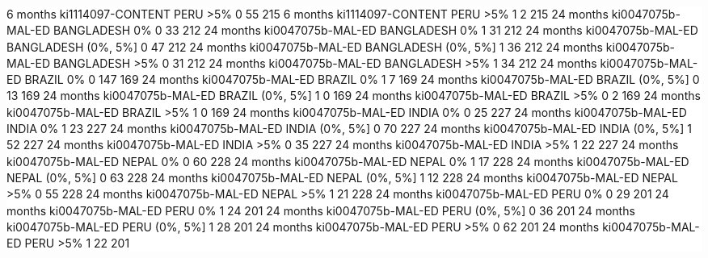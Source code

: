 6 months    ki1114097-CONTENT       PERU                           >5%               0       55   215
6 months    ki1114097-CONTENT       PERU                           >5%               1        2   215
24 months   ki0047075b-MAL-ED       BANGLADESH                     0%                0       33   212
24 months   ki0047075b-MAL-ED       BANGLADESH                     0%                1       31   212
24 months   ki0047075b-MAL-ED       BANGLADESH                     (0%, 5%]          0       47   212
24 months   ki0047075b-MAL-ED       BANGLADESH                     (0%, 5%]          1       36   212
24 months   ki0047075b-MAL-ED       BANGLADESH                     >5%               0       31   212
24 months   ki0047075b-MAL-ED       BANGLADESH                     >5%               1       34   212
24 months   ki0047075b-MAL-ED       BRAZIL                         0%                0      147   169
24 months   ki0047075b-MAL-ED       BRAZIL                         0%                1        7   169
24 months   ki0047075b-MAL-ED       BRAZIL                         (0%, 5%]          0       13   169
24 months   ki0047075b-MAL-ED       BRAZIL                         (0%, 5%]          1        0   169
24 months   ki0047075b-MAL-ED       BRAZIL                         >5%               0        2   169
24 months   ki0047075b-MAL-ED       BRAZIL                         >5%               1        0   169
24 months   ki0047075b-MAL-ED       INDIA                          0%                0       25   227
24 months   ki0047075b-MAL-ED       INDIA                          0%                1       23   227
24 months   ki0047075b-MAL-ED       INDIA                          (0%, 5%]          0       70   227
24 months   ki0047075b-MAL-ED       INDIA                          (0%, 5%]          1       52   227
24 months   ki0047075b-MAL-ED       INDIA                          >5%               0       35   227
24 months   ki0047075b-MAL-ED       INDIA                          >5%               1       22   227
24 months   ki0047075b-MAL-ED       NEPAL                          0%                0       60   228
24 months   ki0047075b-MAL-ED       NEPAL                          0%                1       17   228
24 months   ki0047075b-MAL-ED       NEPAL                          (0%, 5%]          0       63   228
24 months   ki0047075b-MAL-ED       NEPAL                          (0%, 5%]          1       12   228
24 months   ki0047075b-MAL-ED       NEPAL                          >5%               0       55   228
24 months   ki0047075b-MAL-ED       NEPAL                          >5%               1       21   228
24 months   ki0047075b-MAL-ED       PERU                           0%                0       29   201
24 months   ki0047075b-MAL-ED       PERU                           0%                1       24   201
24 months   ki0047075b-MAL-ED       PERU                           (0%, 5%]          0       36   201
24 months   ki0047075b-MAL-ED       PERU                           (0%, 5%]          1       28   201
24 months   ki0047075b-MAL-ED       PERU                           >5%               0       62   201
24 months   ki0047075b-MAL-ED       PERU                           >5%               1       22   201